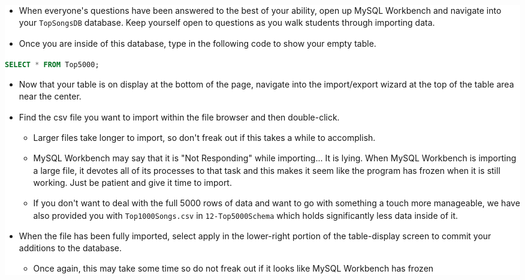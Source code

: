 * When everyone's questions have been answered to the best of your ability, open up MySQL Workbench and navigate into your `TopSongsDB` database. Keep yourself open to questions as you walk students through importing data.

* Once you are inside of this database, type in the following code to show your empty table.

```sql
SELECT * FROM Top5000;
```

* Now that your table is on display at the bottom of the page, navigate into the import/export wizard at the top of the table area near the center.

* Find the csv file you want to import within the file browser and then double-click.

  * Larger files take longer to import, so don't freak out if this takes a while to accomplish.

  * MySQL Workbench may say that it is "Not Responding" while importing... It is lying. When MySQL Workbench is importing a large file, it devotes all of its processes to that task and this makes it seem like the program has frozen when it is still working. Just be patient and give it time to import.

  * If you don't want to deal with the full 5000 rows of data and want to go with something a touch more manageable, we have also provided you with `Top1000Songs.csv` in `12-Top5000Schema` which holds significantly less data inside of it.

* When the file has been fully imported, select apply in the lower-right portion of the table-display screen to commit your additions to the database.

  * Once again, this may take some time so do not freak out if it looks like MySQL Workbench has frozen
